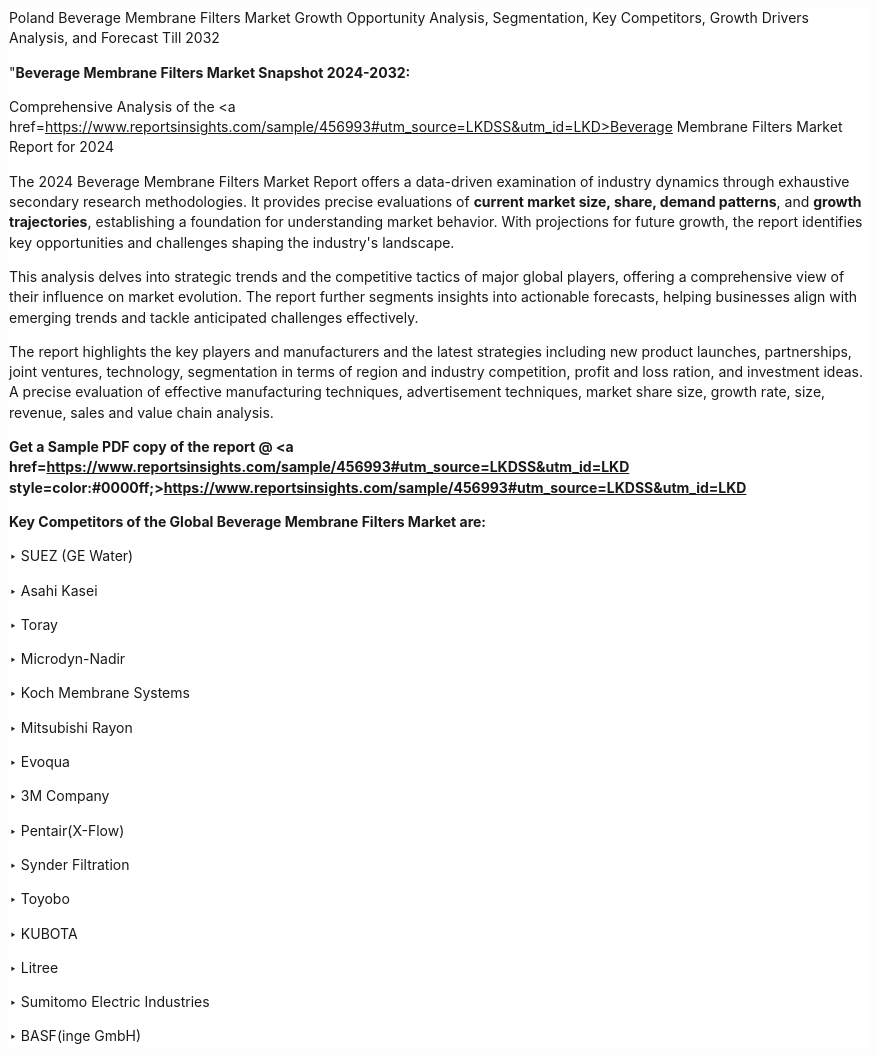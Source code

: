 Poland Beverage Membrane Filters Market Growth Opportunity Analysis, Segmentation, Key Competitors, Growth Drivers Analysis, and Forecast Till 2032

"<strong>Beverage Membrane Filters Market Snapshot 2024-2032:</strong>

Comprehensive Analysis of the <a href=https://www.reportsinsights.com/sample/456993#utm_source=LKDSS&utm_id=LKD>Beverage Membrane Filters Market</a> Report for 2024

The 2024 Beverage Membrane Filters Market Report offers a data-driven examination of industry dynamics through exhaustive secondary research methodologies. It provides precise evaluations of <strong>current market size, share, demand patterns</strong>, and <strong>growth trajectories</strong>, establishing a foundation for understanding market behavior. With projections for future growth, the report identifies key opportunities and challenges shaping the industry's landscape.

This analysis delves into strategic trends and the competitive tactics of major global players, offering a comprehensive view of their influence on market evolution. The report further segments insights into actionable forecasts, helping businesses align with emerging trends and tackle anticipated challenges effectively.

The report highlights the key players and manufacturers and the latest strategies including new product launches, partnerships, joint ventures, technology, segmentation in terms of region and industry competition, profit and loss ration, and investment ideas. A precise evaluation of effective manufacturing techniques, advertisement techniques, market share size, growth rate, size, revenue, sales and value chain analysis.

<strong>Get a Sample PDF copy of the report @ <a href=https://www.reportsinsights.com/sample/456993#utm_source=LKDSS&utm_id=LKD style=color:#0000ff;>https://www.reportsinsights.com/sample/456993#utm_source=LKDSS&utm_id=LKD</a></strong>

<strong>Key Competitors of the Global Beverage Membrane Filters Market are:</strong>

‣ SUEZ (GE Water)

‣ Asahi Kasei

‣ Toray

‣ Microdyn-Nadir

‣ Koch Membrane Systems

‣ Mitsubishi Rayon

‣ Evoqua

‣ 3M Company

‣ Pentair(X-Flow)

‣ Synder Filtration

‣ Toyobo

‣ KUBOTA

‣ Litree

‣ Sumitomo Electric Industries

‣ BASF(inge GmbH)
